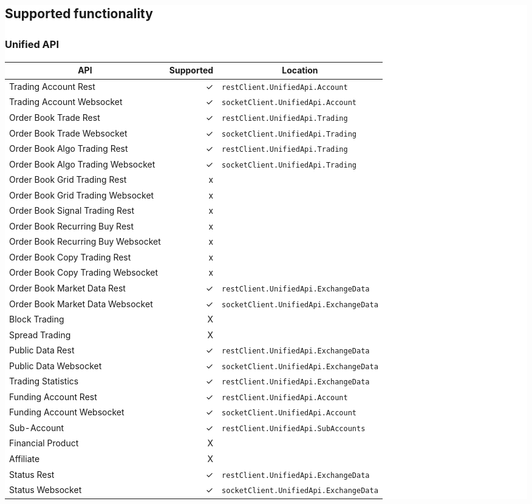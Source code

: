 ## Supported functionality

### Unified API
|API|Supported|Location|
|--|--:|--|
|Trading Account Rest|✓|`restClient.UnifiedApi.Account`|
|Trading Account Websocket|✓|`socketClient.UnifiedApi.Account`|
|Order Book Trade Rest|✓|`restClient.UnifiedApi.Trading`|
|Order Book Trade Websocket|✓|`socketClient.UnifiedApi.Trading`|
|Order Book Algo Trading Rest|✓|`restClient.UnifiedApi.Trading`|
|Order Book Algo Trading Websocket|✓|`socketClient.UnifiedApi.Trading`|
|Order Book Grid Trading Rest|x||
|Order Book Grid Trading Websocket|x||
|Order Book Signal Trading Rest|x||
|Order Book Recurring Buy Rest|x||
|Order Book Recurring Buy Websocket|x||
|Order Book Copy Trading Rest|x||
|Order Book Copy Trading Websocket|x||
|Order Book Market Data Rest|✓|`restClient.UnifiedApi.ExchangeData`|
|Order Book Market Data Websocket|✓|`socketClient.UnifiedApi.ExchangeData`|
|Block Trading|X||
|Spread Trading|X||
|Public Data Rest|✓|`restClient.UnifiedApi.ExchangeData`|
|Public Data Websocket|✓|`socketClient.UnifiedApi.ExchangeData`|
|Trading Statistics|✓|`restClient.UnifiedApi.ExchangeData`|
|Funding Account Rest|✓|`restClient.UnifiedApi.Account`|
|Funding Account Websocket|✓|`socketClient.UnifiedApi.Account`|
|Sub-Account|✓|`restClient.UnifiedApi.SubAccounts`|
|Financial Product|X||
|Affiliate|X||
|Status Rest|✓|`restClient.UnifiedApi.ExchangeData`|
|Status Websocket|✓|`socketClient.UnifiedApi.ExchangeData`|
